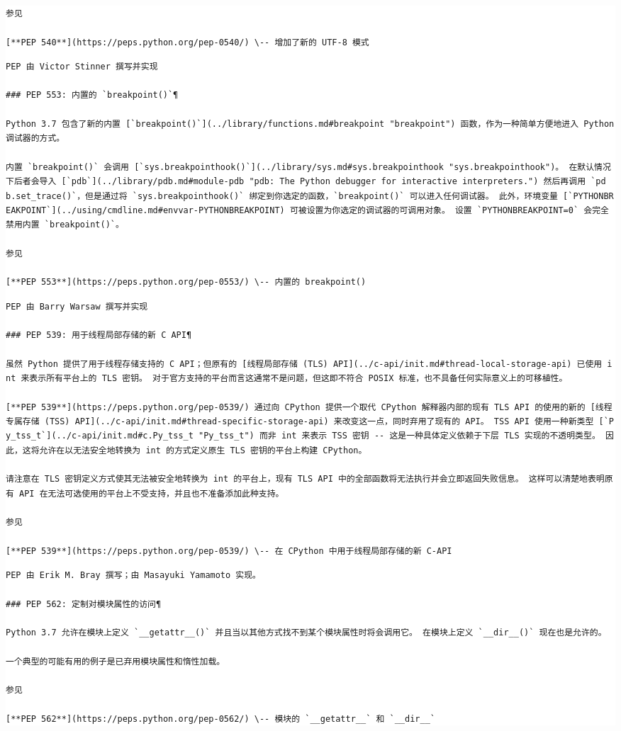 ~~~
参见

[**PEP 540**](https://peps.python.org/pep-0540/) \-- 增加了新的 UTF-8 模式
~~~
    

~~~
PEP 由 Victor Stinner 撰写并实现

### PEP 553: 内置的 `breakpoint()`¶

Python 3.7 包含了新的内置 [`breakpoint()`](../library/functions.md#breakpoint "breakpoint") 函数，作为一种简单方便地进入 Python 调试器的方式。

内置 `breakpoint()` 会调用 [`sys.breakpointhook()`](../library/sys.md#sys.breakpointhook "sys.breakpointhook")。 在默认情况下后者会导入 [`pdb`](../library/pdb.md#module-pdb "pdb: The Python debugger for interactive interpreters.") 然后再调用 `pdb.set_trace()`，但是通过将 `sys.breakpointhook()` 绑定到你选定的函数，`breakpoint()` 可以进入任何调试器。 此外，环境变量 [`PYTHONBREAKPOINT`](../using/cmdline.md#envvar-PYTHONBREAKPOINT) 可被设置为你选定的调试器的可调用对象。 设置 `PYTHONBREAKPOINT=0` 会完全禁用内置 `breakpoint()`。

参见

[**PEP 553**](https://peps.python.org/pep-0553/) \-- 内置的 breakpoint()
~~~
    

~~~
PEP 由 Barry Warsaw 撰写并实现

### PEP 539: 用于线程局部存储的新 C API¶

虽然 Python 提供了用于线程存储支持的 C API；但原有的 [线程局部存储 (TLS) API](../c-api/init.md#thread-local-storage-api) 已使用 int 来表示所有平台上的 TLS 密钥。 对于官方支持的平台而言这通常不是问题，但这即不符合 POSIX 标准，也不具备任何实际意义上的可移植性。

[**PEP 539**](https://peps.python.org/pep-0539/) 通过向 CPython 提供一个取代 CPython 解释器内部的现有 TLS API 的使用的新的 [线程专属存储 (TSS) API](../c-api/init.md#thread-specific-storage-api) 来改变这一点，同时弃用了现有的 API。 TSS API 使用一种新类型 [`Py_tss_t`](../c-api/init.md#c.Py_tss_t "Py_tss_t") 而非 int 来表示 TSS 密钥 -- 这是一种具体定义依赖于下层 TLS 实现的不透明类型。 因此，这将允许在以无法安全地转换为 int 的方式定义原生 TLS 密钥的平台上构建 CPython。

请注意在 TLS 密钥定义方式使其无法被安全地转换为 int 的平台上，现有 TLS API 中的全部函数将无法执行并会立即返回失败信息。 这样可以清楚地表明原有 API 在无法可选使用的平台上不受支持，并且也不准备添加此种支持。

参见

[**PEP 539**](https://peps.python.org/pep-0539/) \-- 在 CPython 中用于线程局部存储的新 C-API
~~~
    

~~~
PEP 由 Erik M. Bray 撰写；由 Masayuki Yamamoto 实现。

### PEP 562: 定制对模块属性的访问¶

Python 3.7 允许在模块上定义 `__getattr__()` 并且当以其他方式找不到某个模块属性时将会调用它。 在模块上定义 `__dir__()` 现在也是允许的。

一个典型的可能有用的例子是已弃用模块属性和惰性加载。

参见

[**PEP 562**](https://peps.python.org/pep-0562/) \-- 模块的 `__getattr__` 和 `__dir__`
~~~
    